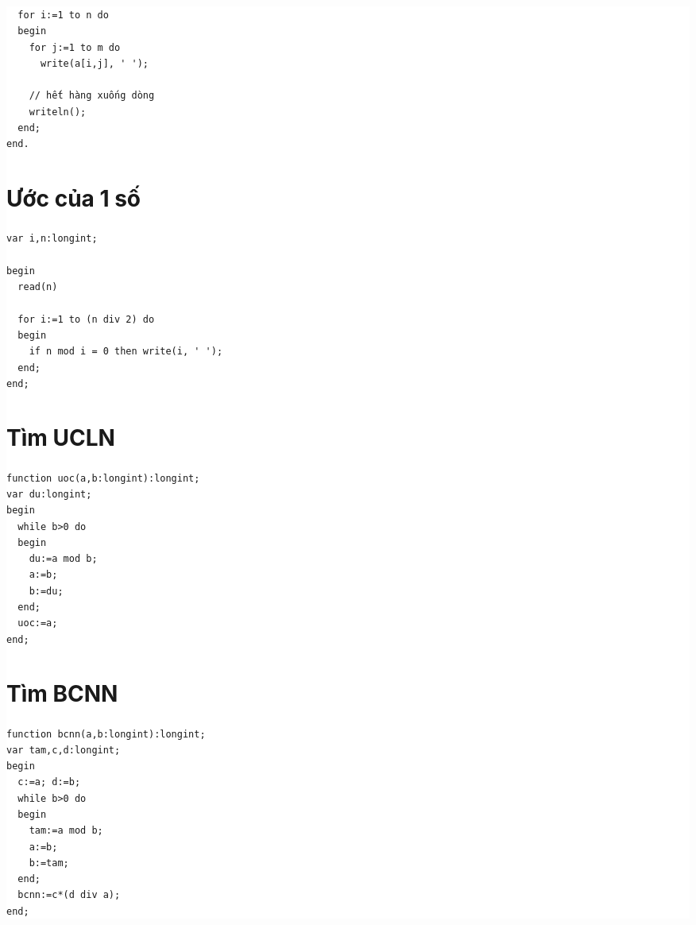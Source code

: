 ```pascaligo
  for i:=1 to n do
  begin
    for j:=1 to m do
      write(a[i,j], ' ');

    // hết hàng xuống dòng
    writeln();
  end;
end.
```

</div>

<div class="blockcode">
<h1 id="uoc">Ước của 1 số</h1>

```pascaligo
var i,n:longint;

begin
  read(n)

  for i:=1 to (n div 2) do
  begin
    if n mod i = 0 then write(i, ' ');
  end;
end;
```

</div>

<div class="blockcode">
<h1 id="ucln">Tìm UCLN</h1>

```pascaligo
function uoc(a,b:longint):longint;
var du:longint;
begin
  while b>0 do
  begin
    du:=a mod b;
    a:=b;
    b:=du;
  end;
  uoc:=a;
end;
```

</div>

<div class="blockcode">
<h1 id="bcnn">Tìm BCNN</h1>

```pascaligo
function bcnn(a,b:longint):longint;
var tam,c,d:longint;
begin
  c:=a; d:=b;
  while b>0 do
  begin
    tam:=a mod b;
    a:=b;
    b:=tam;
  end;
  bcnn:=c*(d div a);
end;
```
